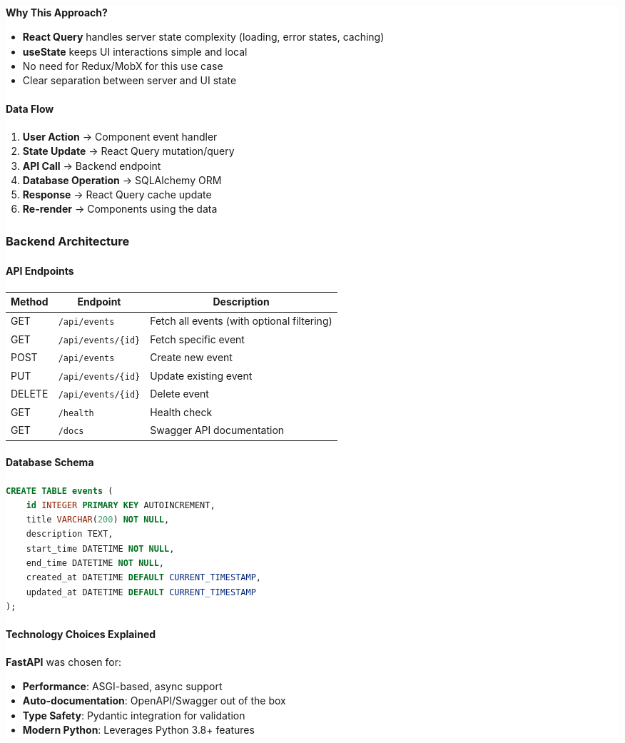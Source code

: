 **Why This Approach?**
- **React Query** handles server state complexity (loading, error states, caching)
- **useState** keeps UI interactions simple and local
- No need for Redux/MobX for this use case
- Clear separation between server and UI state

#### Data Flow

1. **User Action** → Component event handler
2. **State Update** → React Query mutation/query
3. **API Call** → Backend endpoint
4. **Database Operation** → SQLAlchemy ORM
5. **Response** → React Query cache update
6. **Re-render** → Components using the data

### Backend Architecture

#### API Endpoints

| Method | Endpoint | Description |
|--------|----------|-------------|
| GET | `/api/events` | Fetch all events (with optional filtering) |
| GET | `/api/events/{id}` | Fetch specific event |
| POST | `/api/events` | Create new event |
| PUT | `/api/events/{id}` | Update existing event |
| DELETE | `/api/events/{id}` | Delete event |
| GET | `/health` | Health check |
| GET | `/docs` | Swagger API documentation |

#### Database Schema

```sql
CREATE TABLE events (
    id INTEGER PRIMARY KEY AUTOINCREMENT,
    title VARCHAR(200) NOT NULL,
    description TEXT,
    start_time DATETIME NOT NULL,
    end_time DATETIME NOT NULL,
    created_at DATETIME DEFAULT CURRENT_TIMESTAMP,
    updated_at DATETIME DEFAULT CURRENT_TIMESTAMP
);
```

#### Technology Choices Explained

**FastAPI** was chosen for:
- **Performance**: ASGI-based, async support
- **Auto-documentation**: OpenAPI/Swagger out of the box
- **Type Safety**: Pydantic integration for validation
- **Modern Python**: Leverages Python 3.8+ features
